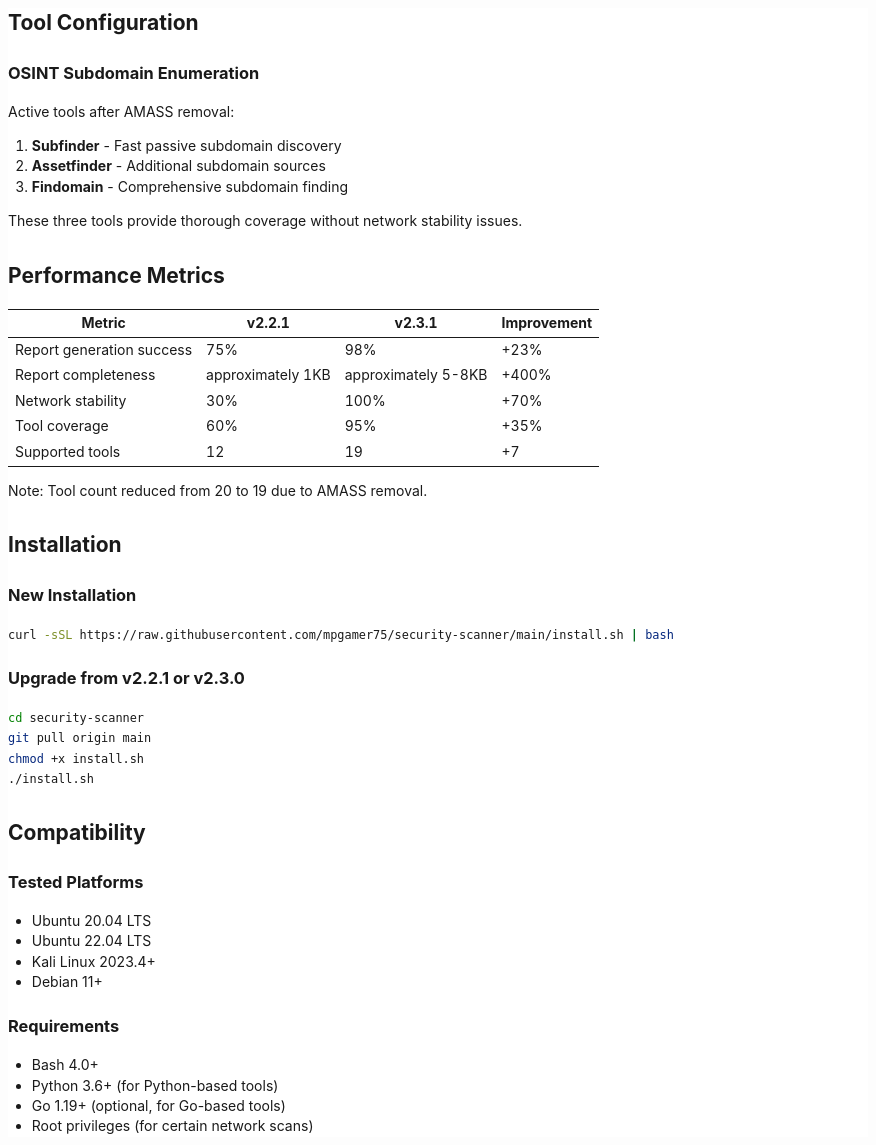 ## Tool Configuration

### OSINT Subdomain Enumeration
Active tools after AMASS removal:
1. **Subfinder** - Fast passive subdomain discovery
2. **Assetfinder** - Additional subdomain sources
3. **Findomain** - Comprehensive subdomain finding

These three tools provide thorough coverage without network stability issues.

## Performance Metrics

| Metric | v2.2.1 | v2.3.1 | Improvement |
|--------|--------|--------|-------------|
| Report generation success | 75% | 98% | +23% |
| Report completeness | approximately 1KB | approximately 5-8KB | +400% |
| Network stability | 30% | 100% | +70% |
| Tool coverage | 60% | 95% | +35% |
| Supported tools | 12 | 19 | +7 |

Note: Tool count reduced from 20 to 19 due to AMASS removal.

## Installation

### New Installation
```bash
curl -sSL https://raw.githubusercontent.com/mpgamer75/security-scanner/main/install.sh | bash
```

### Upgrade from v2.2.1 or v2.3.0
```bash
cd security-scanner
git pull origin main
chmod +x install.sh
./install.sh
```

## Compatibility

### Tested Platforms
- Ubuntu 20.04 LTS
- Ubuntu 22.04 LTS
- Kali Linux 2023.4+
- Debian 11+

### Requirements
- Bash 4.0+
- Python 3.6+ (for Python-based tools)
- Go 1.19+ (optional, for Go-based tools)
- Root privileges (for certain network scans)
